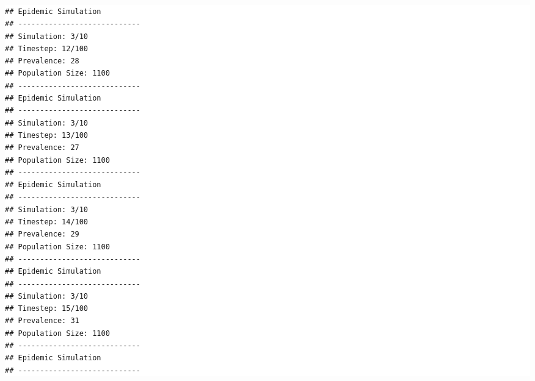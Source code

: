     ## Epidemic Simulation
    ## ----------------------------
    ## Simulation: 3/10
    ## Timestep: 12/100
    ## Prevalence: 28
    ## Population Size: 1100
    ## ----------------------------
    ## Epidemic Simulation
    ## ----------------------------
    ## Simulation: 3/10
    ## Timestep: 13/100
    ## Prevalence: 27
    ## Population Size: 1100
    ## ----------------------------
    ## Epidemic Simulation
    ## ----------------------------
    ## Simulation: 3/10
    ## Timestep: 14/100
    ## Prevalence: 29
    ## Population Size: 1100
    ## ----------------------------
    ## Epidemic Simulation
    ## ----------------------------
    ## Simulation: 3/10
    ## Timestep: 15/100
    ## Prevalence: 31
    ## Population Size: 1100
    ## ----------------------------
    ## Epidemic Simulation
    ## ----------------------------